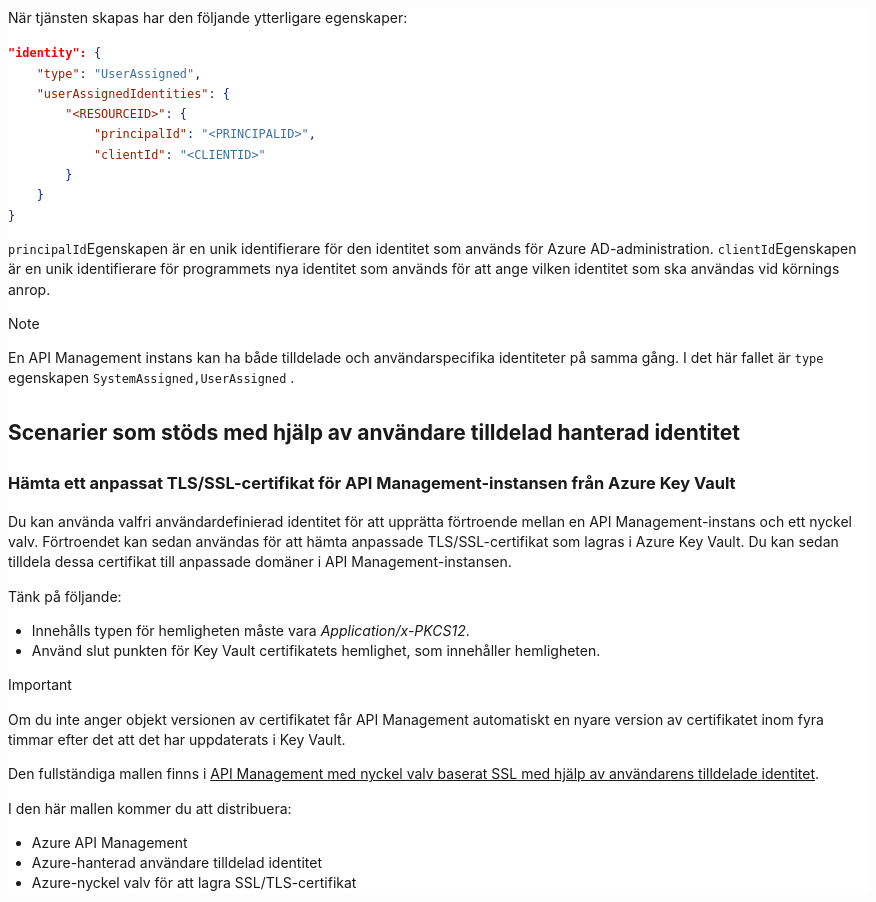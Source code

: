 När tjänsten skapas har den följande ytterligare egenskaper:

```json
"identity": {
    "type": "UserAssigned",
    "userAssignedIdentities": {
        "<RESOURCEID>": {
            "principalId": "<PRINCIPALID>",
            "clientId": "<CLIENTID>"
        }
    }
}
```

`principalId`Egenskapen är en unik identifierare för den identitet som används för Azure AD-administration. `clientId`Egenskapen är en unik identifierare för programmets nya identitet som används för att ange vilken identitet som ska användas vid körnings anrop.

> [!NOTE]
> En API Management instans kan ha både tilldelade och användarspecifika identiteter på samma gång. I det här fallet är `type` egenskapen `SystemAssigned,UserAssigned` .

## <a name="supported-scenarios-using-user-assigned-managed-identity"></a>Scenarier som stöds med hjälp av användare tilldelad hanterad identitet

### <a name="obtain-a-custom-tlsssl-certificate-for-the-api-management-instance-from-azure-key-vault"></a><a name="use-ssl-tls-certificate-from-azure-key-vault-ua"></a>Hämta ett anpassat TLS/SSL-certifikat för API Management-instansen från Azure Key Vault
Du kan använda valfri användardefinierad identitet för att upprätta förtroende mellan en API Management-instans och ett nyckel valv. Förtroendet kan sedan användas för att hämta anpassade TLS/SSL-certifikat som lagras i Azure Key Vault. Du kan sedan tilldela dessa certifikat till anpassade domäner i API Management-instansen. 

Tänk på följande:

- Innehålls typen för hemligheten måste vara *Application/x-PKCS12*.
- Använd slut punkten för Key Vault certifikatets hemlighet, som innehåller hemligheten.

> [!Important]
> Om du inte anger objekt versionen av certifikatet får API Management automatiskt en nyare version av certifikatet inom fyra timmar efter det att det har uppdaterats i Key Vault.

Den fullständiga mallen finns i [API Management med nyckel valv baserat SSL med hjälp av användarens tilldelade identitet](https://github.com/Azure/azure-quickstart-templates/blob/master/101-api-management-key-vault-create/azuredeploy.json).

I den här mallen kommer du att distribuera:

* Azure API Management
* Azure-hanterad användare tilldelad identitet
* Azure-nyckel valv för att lagra SSL/TLS-certifikat
